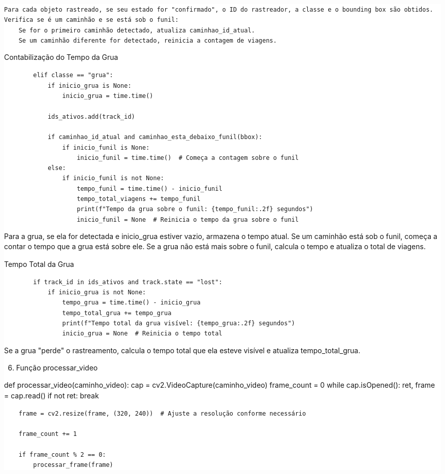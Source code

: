 
    Para cada objeto rastreado, se seu estado for "confirmado", o ID do rastreador, a classe e o bounding box são obtidos.
    Verifica se é um caminhão e se está sob o funil:
        Se for o primeiro caminhão detectado, atualiza caminhao_id_atual.
        Se um caminhão diferente for detectado, reinicia a contagem de viagens.


Contabilização do Tempo da Grua

            elif classe == "grua":
                if inicio_grua is None:
                    inicio_grua = time.time()
                
                ids_ativos.add(track_id)

                if caminhao_id_atual and caminhao_esta_debaixo_funil(bbox):
                    if inicio_funil is None:
                        inicio_funil = time.time()  # Começa a contagem sobre o funil
                else:
                    if inicio_funil is not None:
                        tempo_funil = time.time() - inicio_funil
                        tempo_total_viagens += tempo_funil
                        print(f"Tempo da grua sobre o funil: {tempo_funil:.2f} segundos")
                        inicio_funil = None  # Reinicia o tempo da grua sobre o funil


Para a grua, se ela for detectada e inicio_grua estiver vazio, armazena o tempo atual.
Se um caminhão está sob o funil, começa a contar o tempo que a grua está sobre ele.
Se a grua não está mais sobre o funil, calcula o tempo e atualiza o total de viagens.

Tempo Total da Grua

            if track_id in ids_ativos and track.state == "lost":
                if inicio_grua is not None:
                    tempo_grua = time.time() - inicio_grua
                    tempo_total_grua += tempo_grua
                    print(f"Tempo total da grua visível: {tempo_grua:.2f} segundos")
                    inicio_grua = None  # Reinicia o tempo total

Se a grua "perde" o rastreamento, calcula o tempo total que ela esteve visível e atualiza tempo_total_grua.

6. Função processar_video

def processar_video(caminho_video):
    cap = cv2.VideoCapture(caminho_video)
    frame_count = 0
    while cap.isOpened():
        ret, frame = cap.read()
        if not ret:
            break

        frame = cv2.resize(frame, (320, 240))  # Ajuste a resolução conforme necessário

        frame_count += 1
        
        if frame_count % 2 == 0:
            processar_frame(frame)
